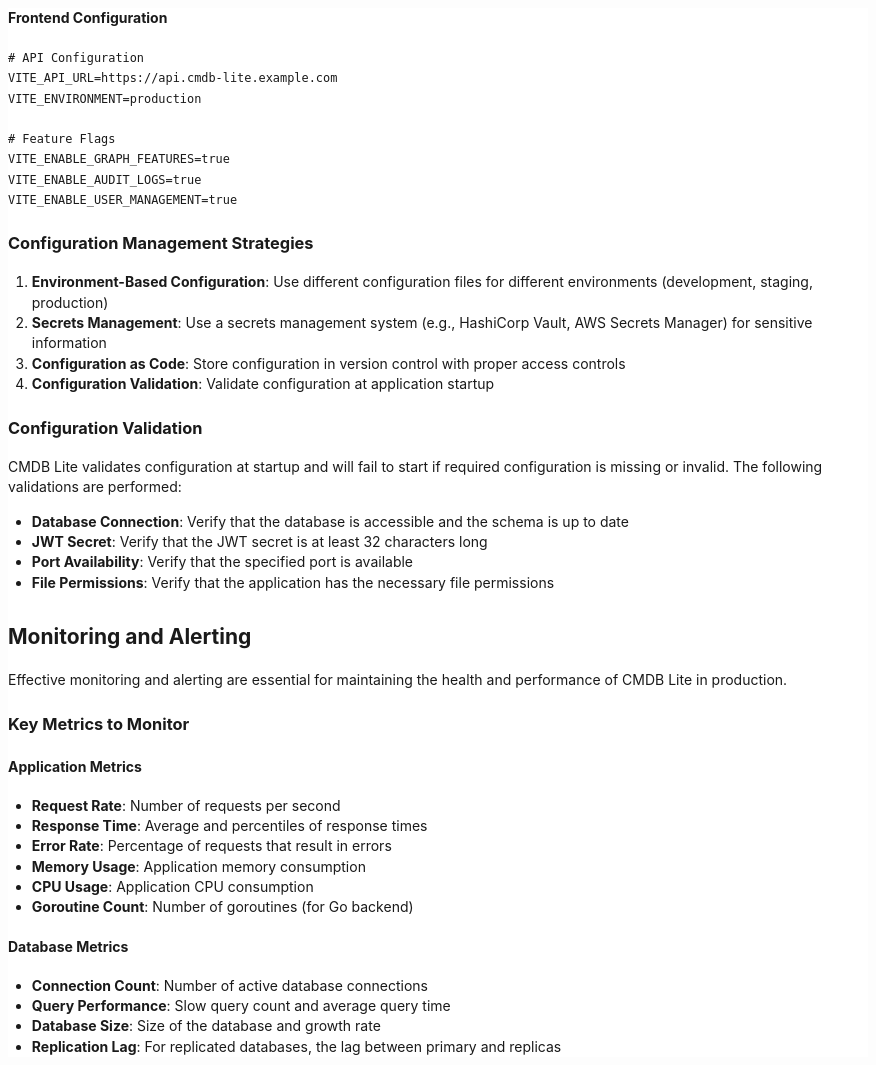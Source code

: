 #### Frontend Configuration

```env
# API Configuration
VITE_API_URL=https://api.cmdb-lite.example.com
VITE_ENVIRONMENT=production

# Feature Flags
VITE_ENABLE_GRAPH_FEATURES=true
VITE_ENABLE_AUDIT_LOGS=true
VITE_ENABLE_USER_MANAGEMENT=true
```

### Configuration Management Strategies

1. **Environment-Based Configuration**: Use different configuration files for different environments (development, staging, production)
2. **Secrets Management**: Use a secrets management system (e.g., HashiCorp Vault, AWS Secrets Manager) for sensitive information
3. **Configuration as Code**: Store configuration in version control with proper access controls
4. **Configuration Validation**: Validate configuration at application startup

### Configuration Validation

CMDB Lite validates configuration at startup and will fail to start if required configuration is missing or invalid. The following validations are performed:

- **Database Connection**: Verify that the database is accessible and the schema is up to date
- **JWT Secret**: Verify that the JWT secret is at least 32 characters long
- **Port Availability**: Verify that the specified port is available
- **File Permissions**: Verify that the application has the necessary file permissions

## Monitoring and Alerting

Effective monitoring and alerting are essential for maintaining the health and performance of CMDB Lite in production.

### Key Metrics to Monitor

#### Application Metrics

- **Request Rate**: Number of requests per second
- **Response Time**: Average and percentiles of response times
- **Error Rate**: Percentage of requests that result in errors
- **Memory Usage**: Application memory consumption
- **CPU Usage**: Application CPU consumption
- **Goroutine Count**: Number of goroutines (for Go backend)

#### Database Metrics

- **Connection Count**: Number of active database connections
- **Query Performance**: Slow query count and average query time
- **Database Size**: Size of the database and growth rate
- **Replication Lag**: For replicated databases, the lag between primary and replicas
